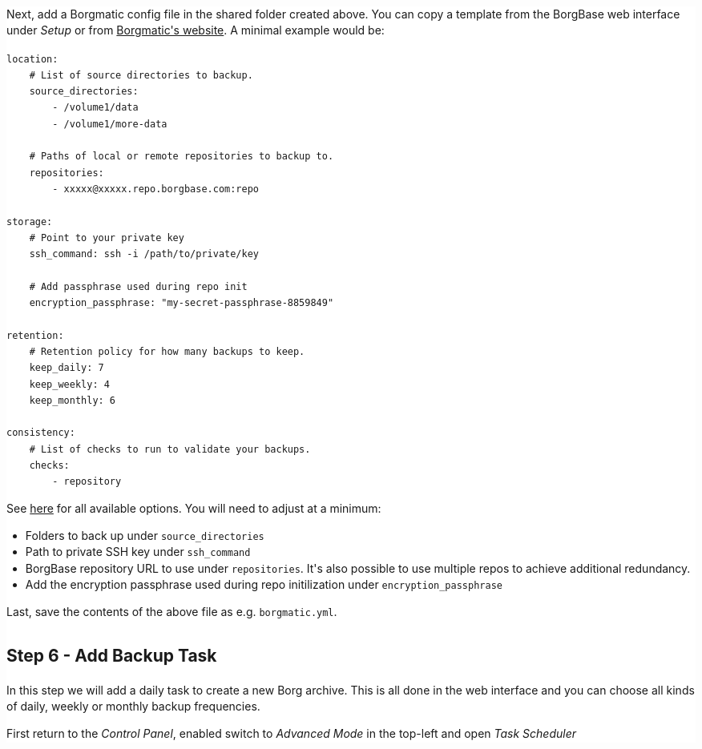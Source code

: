 Next, add a Borgmatic config file in the shared folder created above. You can copy a template from the BorgBase web interface under *Setup* or from [Borgmatic's website](https://torsion.org/borgmatic/). A minimal example would be:

```
location:
    # List of source directories to backup.
    source_directories:
        - /volume1/data
        - /volume1/more-data

    # Paths of local or remote repositories to backup to.
    repositories:
        - xxxxx@xxxxx.repo.borgbase.com:repo

storage:
    # Point to your private key
    ssh_command: ssh -i /path/to/private/key

    # Add passphrase used during repo init
    encryption_passphrase: "my-secret-passphrase-8859849"

retention:
    # Retention policy for how many backups to keep.
    keep_daily: 7
    keep_weekly: 4
    keep_monthly: 6

consistency:
    # List of checks to run to validate your backups.
    checks:
        - repository
```

See [here](https://torsion.org/borgmatic/docs/reference/configuration/) for all available options. You will need to adjust at a minimum:

- Folders to back up under `source_directories`
- Path to private SSH key under `ssh_command`
- BorgBase repository URL to use under `repositories`. It's also possible to use multiple repos to achieve additional redundancy.
- Add the encryption passphrase used during repo initilization under `encryption_passphrase`

Last, save the contents of the above file as e.g. `borgmatic.yml`.


## Step 6 - Add Backup Task

In this step we will add a daily task to create a new Borg archive. This is all done in the web interface and you can choose all kinds of daily, weekly or monthly backup frequencies.

First return to the *Control Panel*, enabled switch to *Advanced Mode* in the top-left and open *Task Scheduler*
